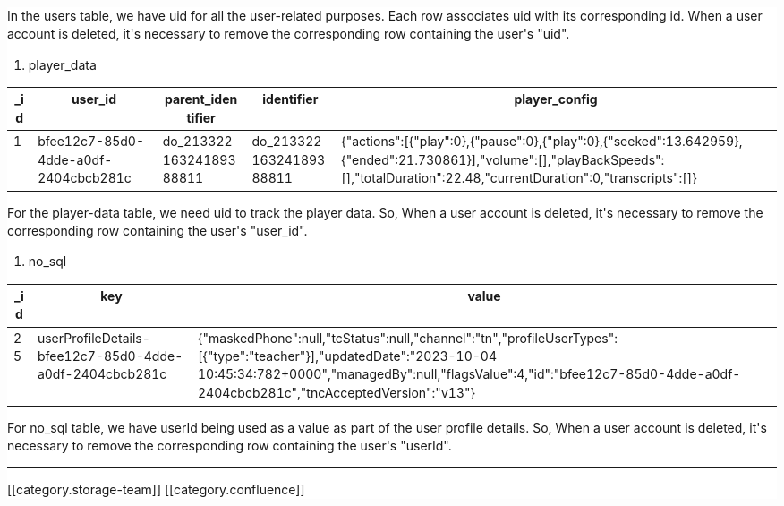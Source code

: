 In the users table, we have uid for all the user-related purposes. Each row associates uid with its corresponding id. When a user account is deleted, it's necessary to remove the corresponding row containing the user's "uid".

1. player\_data

| \_id | user\_id                             | parent\_identifier       | identifier               | player\_config                                                                                                                                                                          |
| ---- | ------------------------------------ | ------------------------ | ------------------------ | --------------------------------------------------------------------------------------------------------------------------------------------------------------------------------------- |
| 1    | bfee12c7-85d0-4dde-a0df-2404cbcb281c | do\_21332216324189388811 | do\_21332216324189388811 | {"actions":\[{"play":0},{"pause":0},{"play":0},{"seeked":13.642959},{"ended":21.730861}],"volume":\[],"playBackSpeeds":\[],"totalDuration":22.48,"currentDuration":0,"transcripts":\[]} |

For the player-data table, we need uid to track the player data. So, When a user account is deleted, it's necessary to remove the corresponding row containing the user's "user\_id".

1. no\_sql

| \_id | key                                                     | value                                                                                                                                                                                                                                            |
| ---- | ------------------------------------------------------- | ------------------------------------------------------------------------------------------------------------------------------------------------------------------------------------------------------------------------------------------------ |
| 25   | userProfileDetails-bfee12c7-85d0-4dde-a0df-2404cbcb281c | {"maskedPhone":null,"tcStatus":null,"channel":"tn","profileUserTypes":\[{"type":"teacher"}],"updatedDate":"2023-10-04 10:45:34:782+0000","managedBy":null,"flagsValue":4,"id":"bfee12c7-85d0-4dde-a0df-2404cbcb281c","tncAcceptedVersion":"v13"} |

For no\_sql table, we have userId being used as a value as part of the user profile details. So, When a user account is deleted, it's necessary to remove the corresponding row containing the user's "userId".

***

\[\[category.storage-team]] \[\[category.confluence]]
